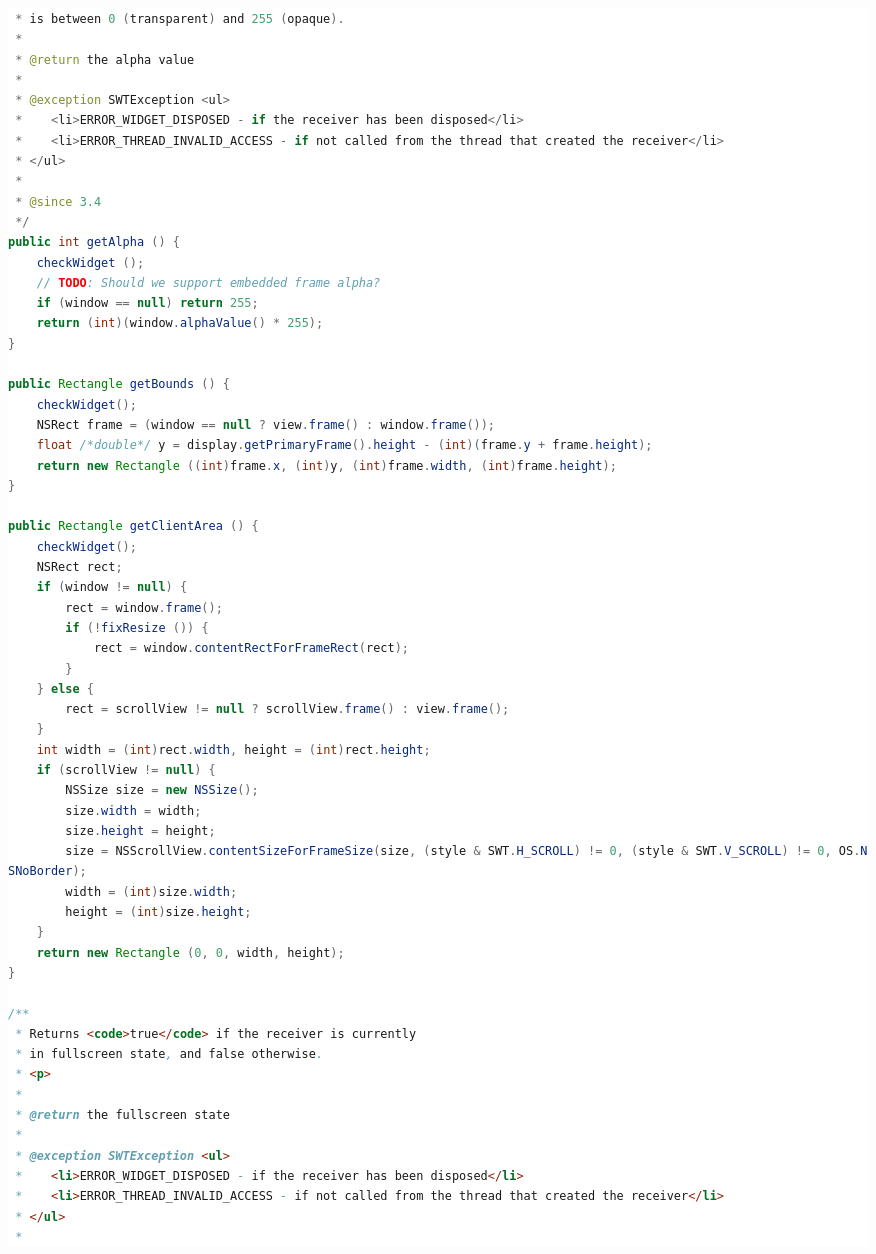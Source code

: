 ```java
 * is between 0 (transparent) and 255 (opaque).
 *
 * @return the alpha value
 *
 * @exception SWTException <ul>
 *    <li>ERROR_WIDGET_DISPOSED - if the receiver has been disposed</li>
 *    <li>ERROR_THREAD_INVALID_ACCESS - if not called from the thread that created the receiver</li>
 * </ul>
 * 
 * @since 3.4
 */
public int getAlpha () {
	checkWidget ();
	// TODO: Should we support embedded frame alpha?
	if (window == null) return 255;
	return (int)(window.alphaValue() * 255);
}

public Rectangle getBounds () {
	checkWidget();
	NSRect frame = (window == null ? view.frame() : window.frame());
	float /*double*/ y = display.getPrimaryFrame().height - (int)(frame.y + frame.height);
	return new Rectangle ((int)frame.x, (int)y, (int)frame.width, (int)frame.height);
}

public Rectangle getClientArea () {
	checkWidget();
	NSRect rect;
	if (window != null) {
		rect = window.frame();
		if (!fixResize ()) {
			rect = window.contentRectForFrameRect(rect);
		}
	} else {
		rect = scrollView != null ? scrollView.frame() : view.frame();
	}
	int width = (int)rect.width, height = (int)rect.height;
	if (scrollView != null) {
		NSSize size = new NSSize();
		size.width = width;
		size.height = height;
		size = NSScrollView.contentSizeForFrameSize(size, (style & SWT.H_SCROLL) != 0, (style & SWT.V_SCROLL) != 0, OS.NSNoBorder);
		width = (int)size.width;
		height = (int)size.height;
	}
	return new Rectangle (0, 0, width, height);
}

/**
 * Returns <code>true</code> if the receiver is currently
 * in fullscreen state, and false otherwise. 
 * <p>
 *
 * @return the fullscreen state
 *
 * @exception SWTException <ul>
 *    <li>ERROR_WIDGET_DISPOSED - if the receiver has been disposed</li>
 *    <li>ERROR_THREAD_INVALID_ACCESS - if not called from the thread that created the receiver</li>
 * </ul>
 *
```
